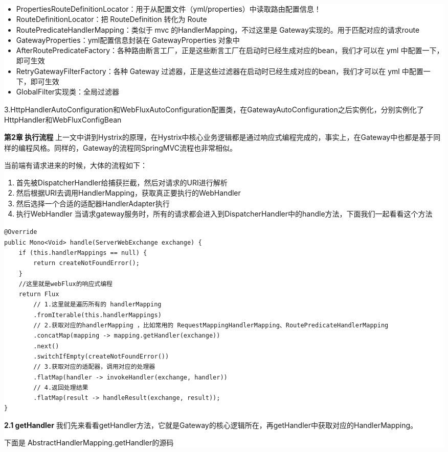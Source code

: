 *   PropertiesRouteDefinitionLocator：用于从配置文件（yml/properties）中读取路由配置信息！
*   RouteDefinitionLocator：把 RouteDefinition 转化为 Route
*   RoutePredicateHandlerMapping：类似于 mvc 的HandlerMapping，不过这里是 Gateway实现的。用于匹配对应的请求route
*   GatewayProperties：yml配置信息封装在 GatewayProperties 对象中
*   AfterRoutePredicateFactory：各种路由断言工厂，正是这些断言工厂在启动时已经生成对应的bean，我们才可以在 yml 中配置一下，即可生效
*   RetryGatewayFilterFactory：各种 Gateway 过滤器，正是这些过滤器在启动时已经生成对应的bean，我们才可以在 yml 中配置一下，即可生效
*   GlobalFilter实现类：全局过滤器

3.HttpHandlerAutoConfiguration和WebFluxAutoConfiguration配置类，在GatewayAutoConfiguration之后实例化，分别实例化了HttpHandler和WebFluxConfigBean

**第2章 执行流程**
上一文中讲到Hystrix的原理，在Hystrix中核心业务逻辑都是通过响应式编程完成的，事实上，在Gateway中也都是基于同样的编程风格。同样的，Gateway的流程同SpringMVC流程也非常相似。

当前端有请求进来的时候，大体的流程如下：

1.  首先被DispatcherHandler给捕获拦截，然后对请求的URI进行解析
2.  然后根据URI去调用HandlerMapping，获取真正要执行的WebHandler
3.  然后选择一个合适的适配器HandlerAdapter执行
4.  执行WebHandler
    当请求gateway服务时，所有的请求都会进入到DispatcherHandler中的handle方法，下面我们一起看看这个方法



```
@Override
public Mono<Void> handle(ServerWebExchange exchange) {
    if (this.handlerMappings == null) {
        return createNotFoundError();
    }
    //这里就是webFlux的响应式编程
    return Flux
        // 1.这里就是遍历所有的 handlerMapping
        .fromIterable(this.handlerMappings)
        // 2.获取对应的handlerMapping ，比如常用的 RequestMappingHandlerMapping、RoutePredicateHandlerMapping
        .concatMap(mapping -> mapping.getHandler(exchange))
        .next()
        .switchIfEmpty(createNotFoundError())
        // 3.获取对应的适配器，调用对应的处理器
        .flatMap(handler -> invokeHandler(exchange, handler))
        // 4.返回处理结果
        .flatMap(result -> handleResult(exchange, result));
}
```









**2.1 getHandler**
我们先来看看getHandler方法，它就是Gateway的核心逻辑所在，再getHandler中获取对应的HandlerMapping。

下面是
AbstractHandlerMapping.getHandler的源码
